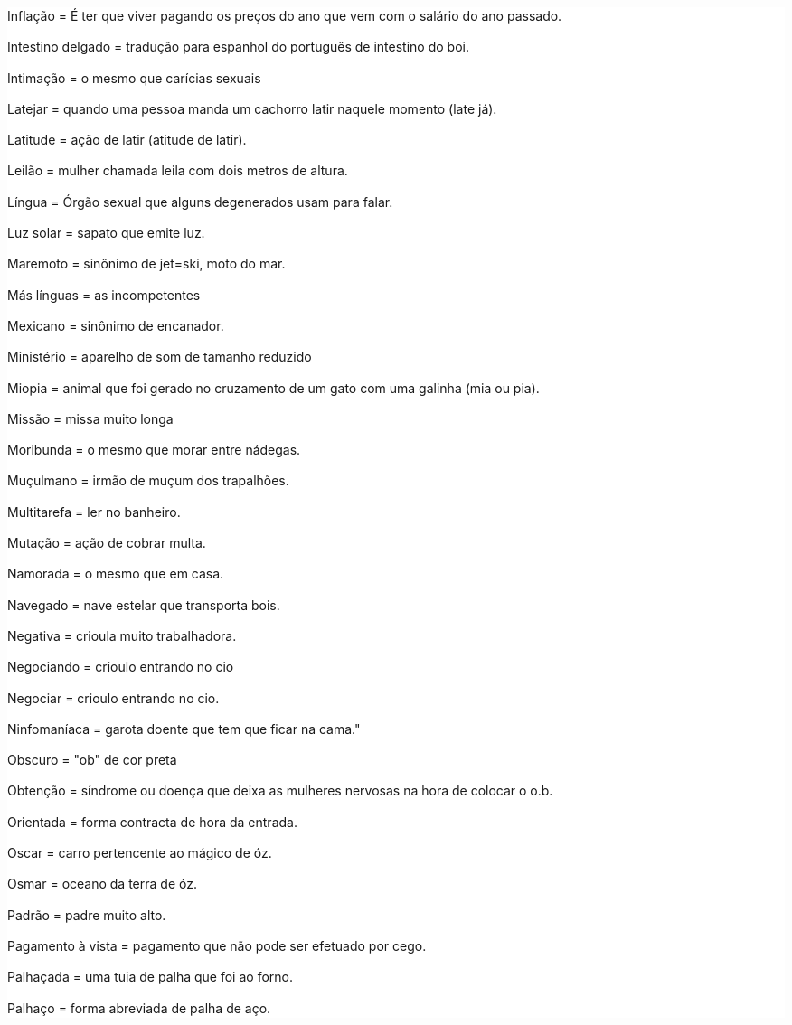 Inflação = É ter que viver pagando os preços do ano que vem com o salário do ano passado.

Intestino delgado = tradução para espanhol do português de intestino do boi.

Intimação = o mesmo que carícias sexuais

Latejar = quando uma pessoa manda um cachorro latir naquele momento (late já).

Latitude = ação de latir (atitude de latir).

Leilão = mulher chamada leila com dois metros de altura.

Língua = Órgão sexual que alguns degenerados usam para falar.

Luz solar = sapato que emite luz.

Maremoto = sinônimo de jet=ski, moto do mar.

Más línguas = as incompetentes

Mexicano = sinônimo de encanador.

Ministério = aparelho de som de tamanho reduzido

Miopia = animal que foi gerado no cruzamento de um gato com uma galinha (mia ou pia).

Missão = missa muito longa

Moribunda = o mesmo que morar entre nádegas.

Muçulmano = irmão de muçum dos trapalhões.

Multitarefa = ler no banheiro.

Mutação = ação de cobrar multa.

Namorada = o mesmo que em casa.

Navegado = nave estelar que transporta bois.

Negativa = crioula muito trabalhadora.

Negociando = crioulo entrando no cio

Negociar = crioulo entrando no cio.

Ninfomaníaca = garota doente que tem que ficar na cama."

Obscuro = "ob" de cor preta

Obtenção = síndrome ou doença que deixa as mulheres nervosas na hora de colocar o o.b.

Orientada = forma contracta de hora da entrada.

Oscar = carro pertencente ao mágico de óz.

Osmar = oceano da terra de óz.

Padrão = padre muito alto.

Pagamento à vista = pagamento que não pode ser efetuado por cego.

Palhaçada = uma tuia de palha que foi ao forno.

Palhaço = forma abreviada de palha de aço.
